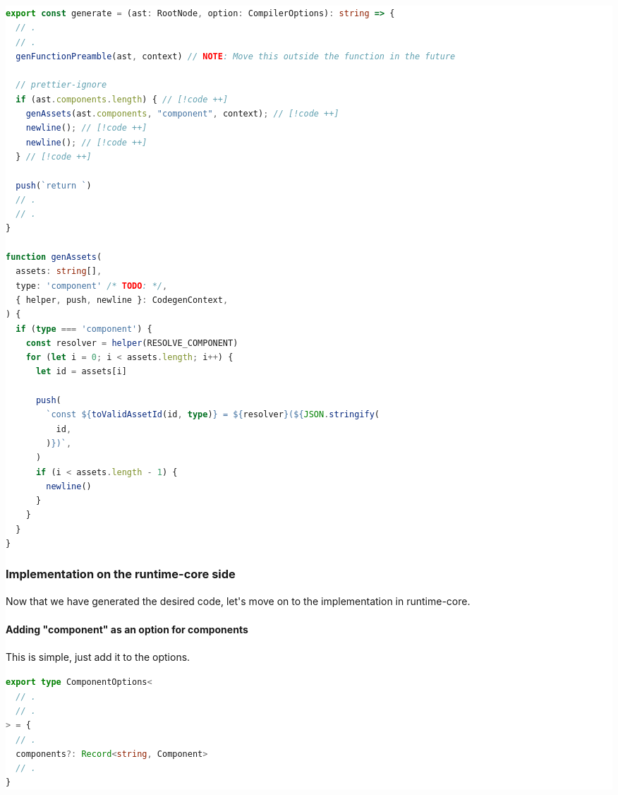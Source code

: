 ```ts
export const generate = (ast: RootNode, option: CompilerOptions): string => {
  // .
  // .
  genFunctionPreamble(ast, context) // NOTE: Move this outside the function in the future

  // prettier-ignore
  if (ast.components.length) { // [!code ++]
    genAssets(ast.components, "component", context); // [!code ++]
    newline(); // [!code ++]
    newline(); // [!code ++]
  } // [!code ++]

  push(`return `)
  // .
  // .
}

function genAssets(
  assets: string[],
  type: 'component' /* TODO: */,
  { helper, push, newline }: CodegenContext,
) {
  if (type === 'component') {
    const resolver = helper(RESOLVE_COMPONENT)
    for (let i = 0; i < assets.length; i++) {
      let id = assets[i]

      push(
        `const ${toValidAssetId(id, type)} = ${resolver}(${JSON.stringify(
          id,
        )})`,
      )
      if (i < assets.length - 1) {
        newline()
      }
    }
  }
}
```

### Implementation on the runtime-core side

Now that we have generated the desired code, let's move on to the implementation in runtime-core.

#### Adding "component" as an option for components

This is simple, just add it to the options.

```ts
export type ComponentOptions<
  // .
  // .
> = {
  // .
  components?: Record<string, Component>
  // .
}
```
